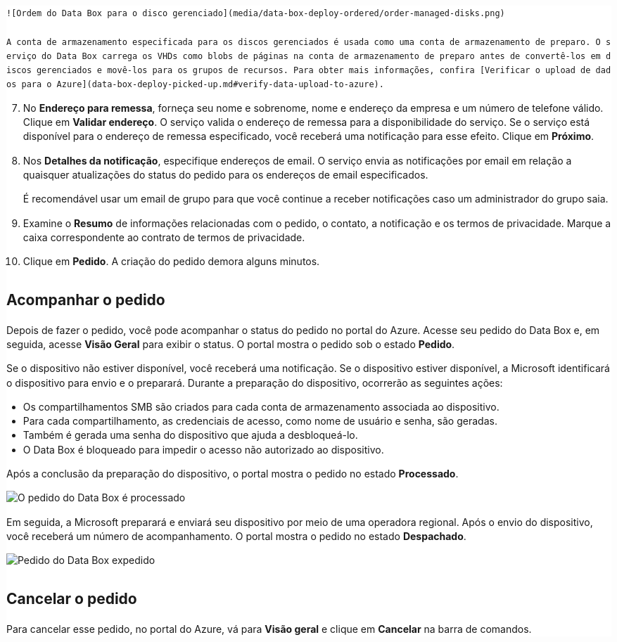     ![Ordem do Data Box para o disco gerenciado](media/data-box-deploy-ordered/order-managed-disks.png)

    A conta de armazenamento especificada para os discos gerenciados é usada como uma conta de armazenamento de preparo. O serviço do Data Box carrega os VHDs como blobs de páginas na conta de armazenamento de preparo antes de convertê-los em discos gerenciados e movê-los para os grupos de recursos. Para obter mais informações, confira [Verificar o upload de dados para o Azure](data-box-deploy-picked-up.md#verify-data-upload-to-azure).

7. No **Endereço para remessa**, forneça seu nome e sobrenome, nome e endereço da empresa e um número de telefone válido. Clique em **Validar endereço**. O serviço valida o endereço de remessa para a disponibilidade do serviço. Se o serviço está disponível para o endereço de remessa especificado, você receberá uma notificação para esse efeito. Clique em **Próximo**.

8. Nos **Detalhes da notificação**, especifique endereços de email. O serviço envia as notificações por email em relação a quaisquer atualizações do status do pedido para os endereços de email especificados.

    É recomendável usar um email de grupo para que você continue a receber notificações caso um administrador do grupo saia.

9. Examine o **Resumo** de informações relacionadas com o pedido, o contato, a notificação e os termos de privacidade. Marque a caixa correspondente ao contrato de termos de privacidade.

10. Clique em **Pedido**. A criação do pedido demora alguns minutos.


## <a name="track-the-order"></a>Acompanhar o pedido

Depois de fazer o pedido, você pode acompanhar o status do pedido no portal do Azure. Acesse seu pedido do Data Box e, em seguida, acesse **Visão Geral** para exibir o status. O portal mostra o pedido sob o estado **Pedido**.

Se o dispositivo não estiver disponível, você receberá uma notificação. Se o dispositivo estiver disponível, a Microsoft identificará o dispositivo para envio e o preparará. Durante a preparação do dispositivo, ocorrerão as seguintes ações:

- Os compartilhamentos SMB são criados para cada conta de armazenamento associada ao dispositivo.
- Para cada compartilhamento, as credenciais de acesso, como nome de usuário e senha, são geradas.
- Também é gerada uma senha do dispositivo que ajuda a desbloqueá-lo.
- O Data Box é bloqueado para impedir o acesso não autorizado ao dispositivo.

Após a conclusão da preparação do dispositivo, o portal mostra o pedido no estado **Processado**.

![O pedido do Data Box é processado](media/data-box-overview/data-box-order-status-processed.png)

Em seguida, a Microsoft preparará e enviará seu dispositivo por meio de uma operadora regional. Após o envio do dispositivo, você receberá um número de acompanhamento. O portal mostra o pedido no estado **Despachado**.

![Pedido do Data Box expedido](media/data-box-overview/data-box-order-status-dispatched.png)

## <a name="cancel-the-order"></a>Cancelar o pedido

Para cancelar esse pedido, no portal do Azure, vá para **Visão geral** e clique em **Cancelar** na barra de comandos.
